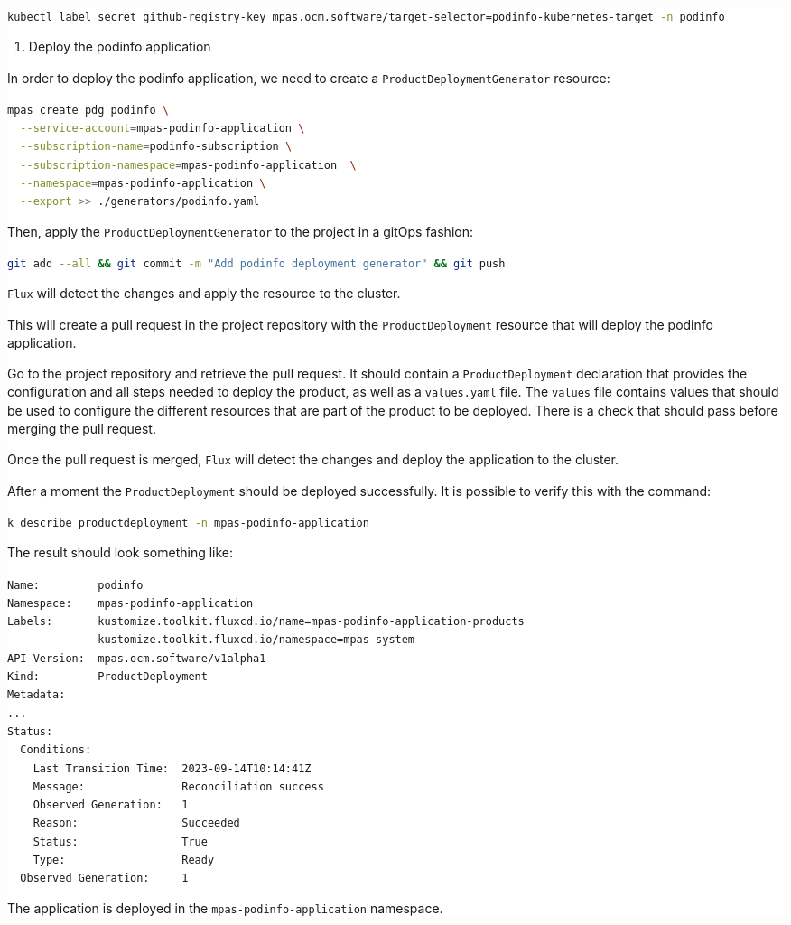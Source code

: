```bash
kubectl label secret github-registry-key mpas.ocm.software/target-selector=podinfo-kubernetes-target -n podinfo
```

1. Deploy the podinfo application

In order to deploy the podinfo application, we need to create a `ProductDeploymentGenerator` resource:

```bash
mpas create pdg podinfo \
  --service-account=mpas-podinfo-application \
  --subscription-name=podinfo-subscription \
  --subscription-namespace=mpas-podinfo-application  \
  --namespace=mpas-podinfo-application \
  --export >> ./generators/podinfo.yaml
```

Then, apply the `ProductDeploymentGenerator` to the project in a gitOps fashion:

```bash
git add --all && git commit -m "Add podinfo deployment generator" && git push
```

`Flux` will detect the changes and apply the resource to the cluster.

This will create a pull request in the project repository with the `ProductDeployment` resource
that will deploy the podinfo application.

Go to the project repository and retrieve the pull request. 
It should contain a `ProductDeployment` declaration that provides the configuration and
all steps needed to deploy the product, as well as a `values.yaml` file. The `values` file
contains values that should be used to configure the different resources that are part of
the product to be deployed. There is a check that should pass before merging the pull request.

Once the pull request is merged, `Flux` will detect the changes and deploy the application to the cluster.

After a moment the `ProductDeployment` should be deployed successfully.
It is possible to verify this with the command:

```bash
k describe productdeployment -n mpas-podinfo-application  
```

The result should look something like:

```bash
Name:         podinfo
Namespace:    mpas-podinfo-application
Labels:       kustomize.toolkit.fluxcd.io/name=mpas-podinfo-application-products
              kustomize.toolkit.fluxcd.io/namespace=mpas-system
API Version:  mpas.ocm.software/v1alpha1
Kind:         ProductDeployment
Metadata:
...
Status:
  Conditions:
    Last Transition Time:  2023-09-14T10:14:41Z
    Message:               Reconciliation success
    Observed Generation:   1
    Reason:                Succeeded
    Status:                True
    Type:                  Ready
  Observed Generation:     1
```

The application is deployed in the `mpas-podinfo-application` namespace.
